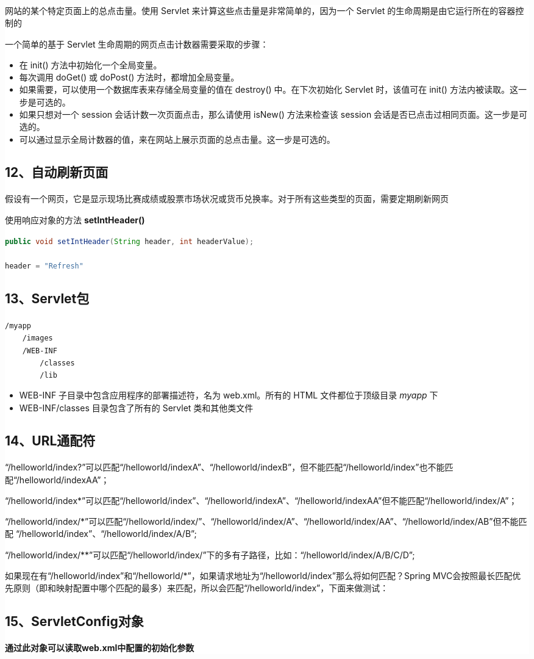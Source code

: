 网站的某个特定页面上的总点击量。使用 Servlet 来计算这些点击量是非常简单的，因为一个 Servlet 的生命周期是由它运行所在的容器控制的

一个简单的基于 Servlet 生命周期的网页点击计数器需要采取的步骤：

- 在 init() 方法中初始化一个全局变量。
- 每次调用 doGet() 或 doPost() 方法时，都增加全局变量。
- 如果需要，可以使用一个数据库表来存储全局变量的值在 destroy() 中。在下次初始化 Servlet 时，该值可在 init() 方法内被读取。这一步是可选的。
- 如果只想对一个 session 会话计数一次页面点击，那么请使用 isNew() 方法来检查该 session 会话是否已点击过相同页面。这一步是可选的。
- 可以通过显示全局计数器的值，来在网站上展示页面的总点击量。这一步是可选的。

## 12、自动刷新页面

假设有一个网页，它是显示现场比赛成绩或股票市场状况或货币兑换率。对于所有这些类型的页面，需要定期刷新网页

使用响应对象的方法 **setIntHeader()**

```java
public void setIntHeader(String header, int headerValue);

header = "Refresh"
```

## 13、Servlet包

```
/myapp
    /images
    /WEB-INF
        /classes
        /lib
```

- WEB-INF 子目录中包含应用程序的部署描述符，名为 web.xml。所有的 HTML 文件都位于顶级目录 *myapp* 下
- WEB-INF/classes 目录包含了所有的 Servlet 类和其他类文件

## 14、URL通配符

“/helloworld/index?”可以匹配“/helloworld/indexA”、“/helloworld/indexB”，但不能匹配“/helloworld/index”也不能匹配“/helloworld/indexAA”；

“/helloworld/index*”可以匹配“/helloworld/index”、“/helloworld/indexA”、“/helloworld/indexAA”但不能匹配“/helloworld/index/A”；

“/helloworld/index/*”可以匹配“/helloworld/index/”、“/helloworld/index/A”、“/helloworld/index/AA”、“/helloworld/index/AB”但不能匹配    “/helloworld/index”、“/helloworld/index/A/B”;

“/helloworld/index/**”可以匹配“/helloworld/index/”下的多有子路径，比如：“/helloworld/index/A/B/C/D”;

如果现在有“/helloworld/index”和“/helloworld/*”，如果请求地址为“/helloworld/index”那么将如何匹配？Spring MVC会按照最长匹配优先原则（即和映射配置中哪个匹配的最多）来匹配，所以会匹配“/helloworld/index”，下面来做测试：



## 15、ServletConfig对象

**通过此对象可以读取web.xml中配置的初始化参数**
